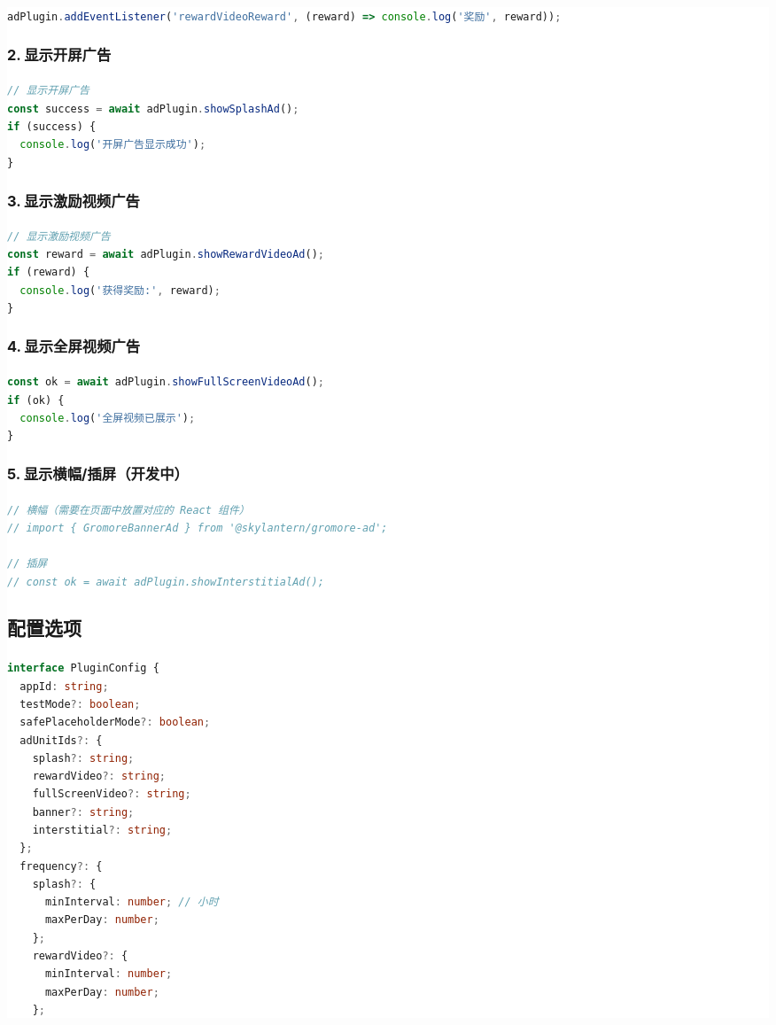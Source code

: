 ```typescript
adPlugin.addEventListener('rewardVideoReward', (reward) => console.log('奖励', reward));
```

### 2. 显示开屏广告

```typescript
// 显示开屏广告
const success = await adPlugin.showSplashAd();
if (success) {
  console.log('开屏广告显示成功');
}
```

### 3. 显示激励视频广告

```typescript
// 显示激励视频广告
const reward = await adPlugin.showRewardVideoAd();
if (reward) {
  console.log('获得奖励:', reward);
}
```

### 4. 显示全屏视频广告

```typescript
const ok = await adPlugin.showFullScreenVideoAd();
if (ok) {
  console.log('全屏视频已展示');
}
```

### 5. 显示横幅/插屏（开发中）

```typescript
// 横幅（需要在页面中放置对应的 React 组件）
// import { GromoreBannerAd } from '@skylantern/gromore-ad';

// 插屏
// const ok = await adPlugin.showInterstitialAd();
```

## 配置选项

```typescript
interface PluginConfig {
  appId: string;
  testMode?: boolean;
  safePlaceholderMode?: boolean;
  adUnitIds?: {
    splash?: string;
    rewardVideo?: string;
    fullScreenVideo?: string;
    banner?: string;
    interstitial?: string;
  };
  frequency?: {
    splash?: {
      minInterval: number; // 小时
      maxPerDay: number;
    };
    rewardVideo?: {
      minInterval: number;
      maxPerDay: number;
    };
```